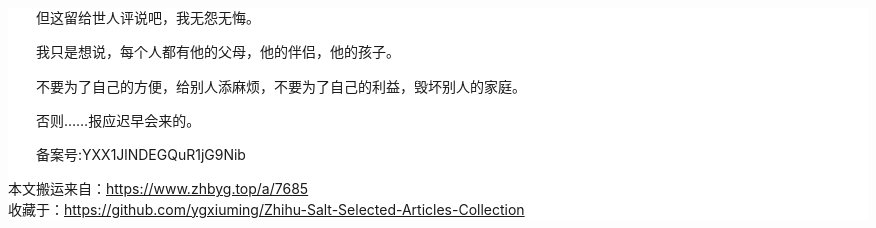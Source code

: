 &emsp;&emsp;但这留给世人评说吧，我无怨无悔。  
  
&emsp;&emsp;我只是想说，每个人都有他的父母，他的伴侣，他的孩子。  
  
&emsp;&emsp;不要为了自己的方便，给别人添麻烦，不要为了自己的利益，毁坏别人的家庭。  
  
&emsp;&emsp;否则……报应迟早会来的。  
  
&emsp;&emsp;备案号:YXX1JlNDEGQuR1jG9Nib  
  
本文搬运来自：https://www.zhbyg.top/a/7685  
 收藏于：https://github.com/ygxiuming/Zhihu-Salt-Selected-Articles-Collection